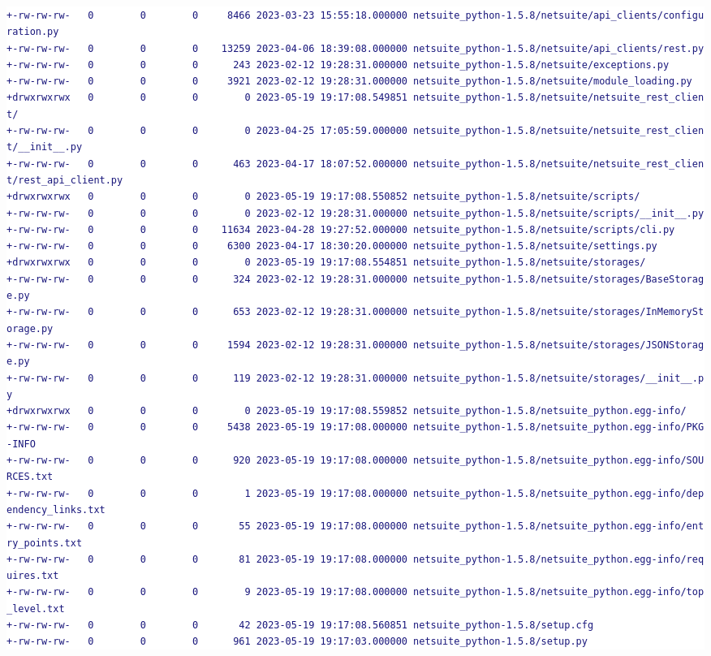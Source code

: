 ```diff
+-rw-rw-rw-   0        0        0     8466 2023-03-23 15:55:18.000000 netsuite_python-1.5.8/netsuite/api_clients/configuration.py
+-rw-rw-rw-   0        0        0    13259 2023-04-06 18:39:08.000000 netsuite_python-1.5.8/netsuite/api_clients/rest.py
+-rw-rw-rw-   0        0        0      243 2023-02-12 19:28:31.000000 netsuite_python-1.5.8/netsuite/exceptions.py
+-rw-rw-rw-   0        0        0     3921 2023-02-12 19:28:31.000000 netsuite_python-1.5.8/netsuite/module_loading.py
+drwxrwxrwx   0        0        0        0 2023-05-19 19:17:08.549851 netsuite_python-1.5.8/netsuite/netsuite_rest_client/
+-rw-rw-rw-   0        0        0        0 2023-04-25 17:05:59.000000 netsuite_python-1.5.8/netsuite/netsuite_rest_client/__init__.py
+-rw-rw-rw-   0        0        0      463 2023-04-17 18:07:52.000000 netsuite_python-1.5.8/netsuite/netsuite_rest_client/rest_api_client.py
+drwxrwxrwx   0        0        0        0 2023-05-19 19:17:08.550852 netsuite_python-1.5.8/netsuite/scripts/
+-rw-rw-rw-   0        0        0        0 2023-02-12 19:28:31.000000 netsuite_python-1.5.8/netsuite/scripts/__init__.py
+-rw-rw-rw-   0        0        0    11634 2023-04-28 19:27:52.000000 netsuite_python-1.5.8/netsuite/scripts/cli.py
+-rw-rw-rw-   0        0        0     6300 2023-04-17 18:30:20.000000 netsuite_python-1.5.8/netsuite/settings.py
+drwxrwxrwx   0        0        0        0 2023-05-19 19:17:08.554851 netsuite_python-1.5.8/netsuite/storages/
+-rw-rw-rw-   0        0        0      324 2023-02-12 19:28:31.000000 netsuite_python-1.5.8/netsuite/storages/BaseStorage.py
+-rw-rw-rw-   0        0        0      653 2023-02-12 19:28:31.000000 netsuite_python-1.5.8/netsuite/storages/InMemoryStorage.py
+-rw-rw-rw-   0        0        0     1594 2023-02-12 19:28:31.000000 netsuite_python-1.5.8/netsuite/storages/JSONStorage.py
+-rw-rw-rw-   0        0        0      119 2023-02-12 19:28:31.000000 netsuite_python-1.5.8/netsuite/storages/__init__.py
+drwxrwxrwx   0        0        0        0 2023-05-19 19:17:08.559852 netsuite_python-1.5.8/netsuite_python.egg-info/
+-rw-rw-rw-   0        0        0     5438 2023-05-19 19:17:08.000000 netsuite_python-1.5.8/netsuite_python.egg-info/PKG-INFO
+-rw-rw-rw-   0        0        0      920 2023-05-19 19:17:08.000000 netsuite_python-1.5.8/netsuite_python.egg-info/SOURCES.txt
+-rw-rw-rw-   0        0        0        1 2023-05-19 19:17:08.000000 netsuite_python-1.5.8/netsuite_python.egg-info/dependency_links.txt
+-rw-rw-rw-   0        0        0       55 2023-05-19 19:17:08.000000 netsuite_python-1.5.8/netsuite_python.egg-info/entry_points.txt
+-rw-rw-rw-   0        0        0       81 2023-05-19 19:17:08.000000 netsuite_python-1.5.8/netsuite_python.egg-info/requires.txt
+-rw-rw-rw-   0        0        0        9 2023-05-19 19:17:08.000000 netsuite_python-1.5.8/netsuite_python.egg-info/top_level.txt
+-rw-rw-rw-   0        0        0       42 2023-05-19 19:17:08.560851 netsuite_python-1.5.8/setup.cfg
+-rw-rw-rw-   0        0        0      961 2023-05-19 19:17:03.000000 netsuite_python-1.5.8/setup.py
```
